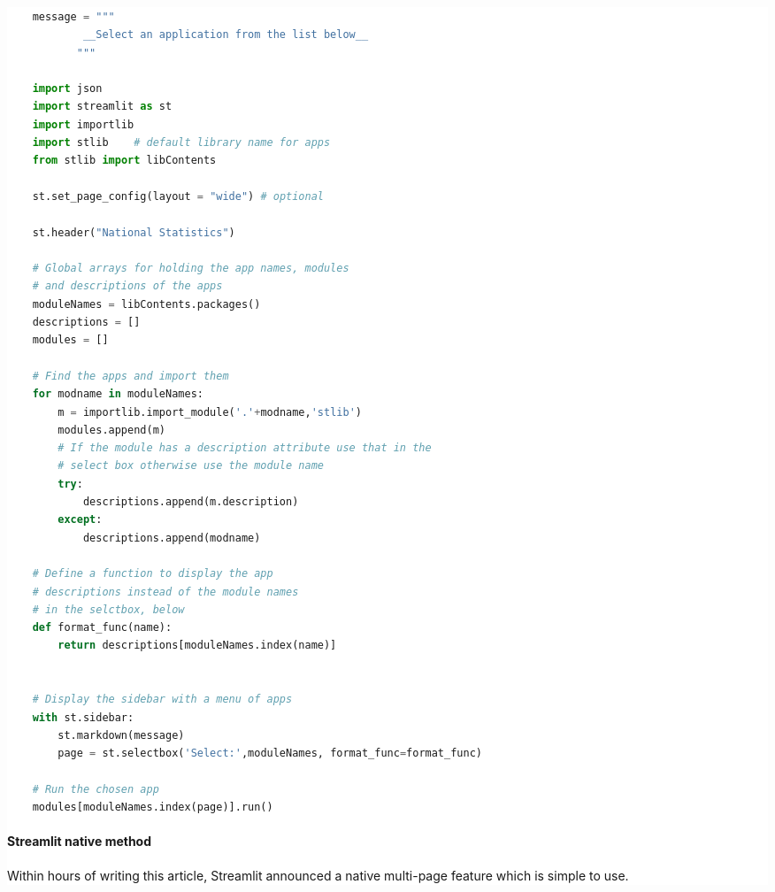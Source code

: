 ```` Python
    message = """
            __Select an application from the list below__
           """

    import json
    import streamlit as st
    import importlib
    import stlib    # default library name for apps
    from stlib import libContents

    st.set_page_config(layout = "wide") # optional

    st.header("National Statistics")

    # Global arrays for holding the app names, modules
    # and descriptions of the apps
    moduleNames = libContents.packages()
    descriptions = [] 
    modules = []

    # Find the apps and import them
    for modname in moduleNames:
        m = importlib.import_module('.'+modname,'stlib')
        modules.append(m)
        # If the module has a description attribute use that in the 
        # select box otherwise use the module name
        try:
            descriptions.append(m.description)
        except:
            descriptions.append(modname)

    # Define a function to display the app
    # descriptions instead of the module names
    # in the selctbox, below
    def format_func(name):
        return descriptions[moduleNames.index(name)]


    # Display the sidebar with a menu of apps
    with st.sidebar:
        st.markdown(message)
        page = st.selectbox('Select:',moduleNames, format_func=format_func) 

    # Run the chosen app
    modules[moduleNames.index(page)].run()
````
#### Streamlit native method

Within hours of writing this article, Streamlit announced a native multi-page feature which is simple to use.
